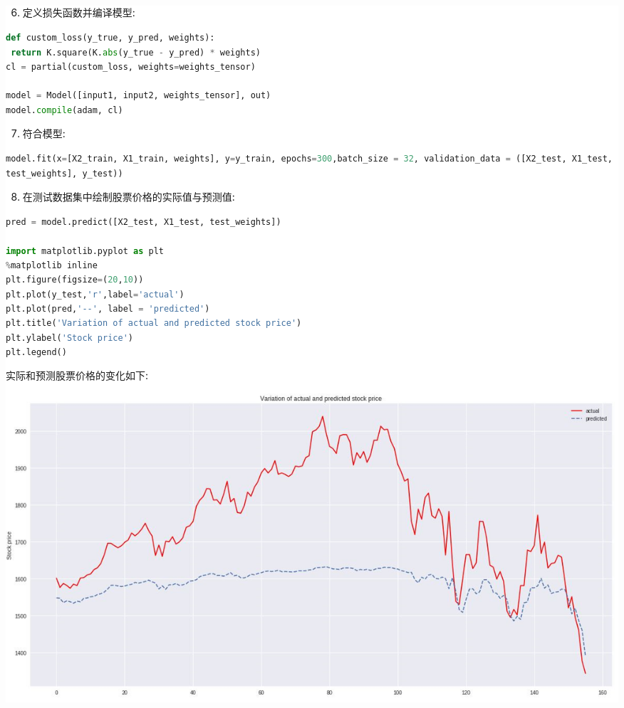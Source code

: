 6.  定义损失函数并编译模型:

```py
def custom_loss(y_true, y_pred, weights):
 return K.square(K.abs(y_true - y_pred) * weights)
cl = partial(custom_loss, weights=weights_tensor)

model = Model([input1, input2, weights_tensor], out)
model.compile(adam, cl)
```

7.  符合模型:

```py
model.fit(x=[X2_train, X1_train, weights], y=y_train, epochs=300,batch_size = 32, validation_data = ([X2_test, X1_test, test_weights], y_test))
```

8.  在测试数据集中绘制股票价格的实际值与预测值:

```py
pred = model.predict([X2_test, X1_test, test_weights])

import matplotlib.pyplot as plt
%matplotlib inline
plt.figure(figsize=(20,10))
plt.plot(y_test,'r',label='actual')
plt.plot(pred,'--', label = 'predicted')
plt.title('Variation of actual and predicted stock price')
plt.ylabel('Stock price')
plt.legend()
```

实际和预测股票价格的变化如下:

![](img/a804018e-6956-4350-9d12-2428053d76ac.png)
